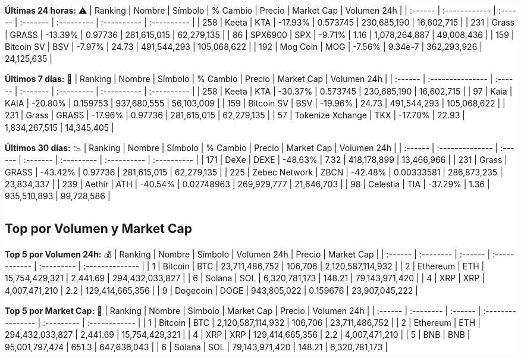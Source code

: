 **Últimas 24 horas:** ⚠️
| Ranking | Nombre        | Símbolo | % Cambio | Precio     | Market Cap  | Volumen 24h |
| :------ | :------------ | :------ | :------- | :--------- | :---------- | :---------- |
| 258     | Keeta         | KTA     | -17.93%  | 0.573745   | 230,685,190 | 16,602,715  |
| 231     | Grass         | GRASS   | -13.39%  | 0.97736    | 281,615,015 | 62,279,135  |
| 86      | SPX6900       | SPX     | -9.71%   | 1.16       | 1,078,264,887 | 49,008,436  |
| 159     | Bitcoin SV    | BSV     | -7.97%   | 24.73      | 491,544,293 | 105,068,622 |
| 192     | Mog Coin      | MOG     | -7.56%   | 9.34e-7    | 362,293,926 | 24,125,635  |

**Últimos 7 días:** 🔻
| Ranking | Nombre           | Símbolo | % Cambio | Precio     | Market Cap  | Volumen 24h |
| :------ | :--------------- | :------ | :------- | :--------- | :---------- | :---------- |
| 258     | Keeta            | KTA     | -30.37%  | 0.573745   | 230,685,190 | 16,602,715  |
| 97      | Kaia             | KAIA    | -20.80%  | 0.159753   | 937,680,555 | 56,103,009  |
| 159     | Bitcoin SV       | BSV     | -19.96%  | 24.73      | 491,544,293 | 105,068,622 |
| 231     | Grass            | GRASS   | -17.96%  | 0.97736    | 281,615,015 | 62,279,135  |
| 57      | Tokenize Xchange | TKX     | -17.70%  | 22.93      | 1,834,267,515 | 14,345,405  |

**Últimos 30 días:** 📉
| Ranking | Nombre          | Símbolo | % Cambio | Precio     | Market Cap  | Volumen 24h |
| :------ | :-------------- | :------ | :------- | :--------- | :---------- | :---------- |
| 171     | DeXe            | DEXE    | -48.63%  | 7.32       | 418,178,899 | 13,466,966  |
| 231     | Grass           | GRASS   | -43.42%  | 0.97736    | 281,615,015 | 62,279,135  |
| 225     | Zebec Network   | ZBCN    | -42.48%  | 0.00333581 | 286,873,235 | 23,834,337  |
| 239     | Aethir          | ATH     | -40.54%  | 0.02748963 | 269,929,777 | 21,646,703  |
| 98      | Celestia        | TIA     | -37.29%  | 1.36       | 935,510,893 | 99,728,586  |

## Top por Volumen y Market Cap

**Top 5 por Volumen 24h:** 💰
| Ranking | Nombre    | Símbolo | Volumen 24h   | Precio     | Market Cap      |
| :------ | :-------- | :------ | :------------ | :--------- | :-------------- |
| 1       | Bitcoin   | BTC     | 23,711,486,752 | 106,706    | 2,120,587,114,932 |
| 2       | Ethereum  | ETH     | 15,754,429,321 | 2,441.69   | 294,432,033,827 |
| 6       | Solana    | SOL     | 6,320,781,173  | 148.21     | 79,143,971,420  |
| 4       | XRP       | XRP     | 4,007,471,210  | 2.2        | 129,414,665,356 |
| 9       | Dogecoin  | DOGE    | 943,805,022   | 0.159676   | 23,907,045,222  |

**Top 5 por Market Cap:** 🏦
| Ranking | Nombre    | Símbolo | Market Cap        | Precio     | Volumen 24h   |
| :------ | :-------- | :------ | :---------------- | :--------- | :------------ |
| 1       | Bitcoin   | BTC     | 2,120,587,114,932 | 106,706    | 23,711,486,752 |
| 2       | Ethereum  | ETH     | 294,432,033,827 | 2,441.69   | 15,754,429,321 |
| 4       | XRP       | XRP     | 129,414,665,356 | 2.2        | 4,007,471,210 |
| 5       | BNB       | BNB     | 95,001,797,474  | 651.3      | 647,636,043  |
| 6       | Solana    | SOL     | 79,143,971,420  | 148.21     | 6,320,781,173 |
